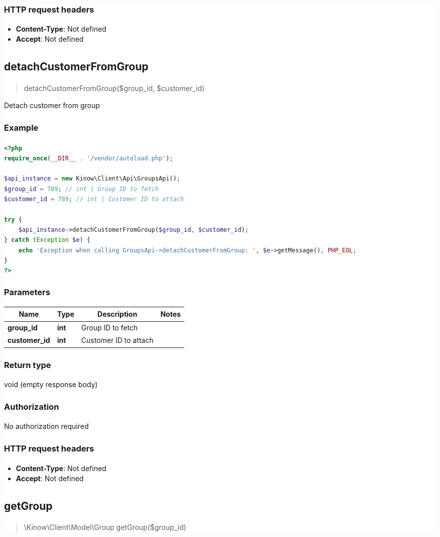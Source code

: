 ### HTTP request headers

 - **Content-Type**: Not defined
 - **Accept**: Not defined

## **detachCustomerFromGroup**
> detachCustomerFromGroup($group_id, $customer_id)



Detach customer from group

### Example
```php
<?php
require_once(__DIR__ . '/vendor/autoload.php');

$api_instance = new Kinow\Client\Api\GroupsApi();
$group_id = 789; // int | Group ID to fetch
$customer_id = 789; // int | Customer ID to attach

try {
    $api_instance->detachCustomerFromGroup($group_id, $customer_id);
} catch (Exception $e) {
    echo 'Exception when calling GroupsApi->detachCustomerFromGroup: ', $e->getMessage(), PHP_EOL;
}
?>
```

### Parameters

Name | Type | Description  | Notes
------------- | ------------- | ------------- | -------------
 **group_id** | **int**| Group ID to fetch |
 **customer_id** | **int**| Customer ID to attach |

### Return type

void (empty response body)

### Authorization

No authorization required

### HTTP request headers

 - **Content-Type**: Not defined
 - **Accept**: Not defined

## **getGroup**
> \Kinow\Client\Model\Group getGroup($group_id)
